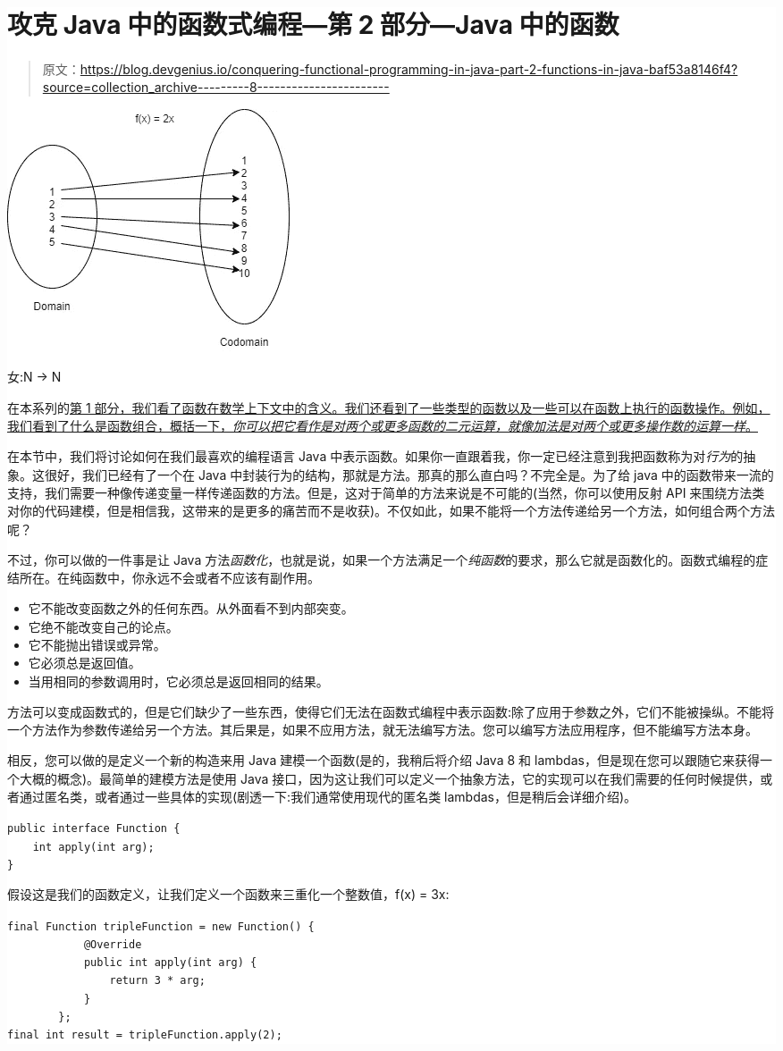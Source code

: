 # 攻克 Java 中的函数式编程—第 2 部分—Java 中的函数

> 原文：<https://blog.devgenius.io/conquering-functional-programming-in-java-part-2-functions-in-java-baf53a8146f4?source=collection_archive---------8----------------------->

![](img/b624c01bf5a667b0dafc7f31655ec08e.png)

女:N -> N

在本系列的[第 1 部分，我们看了函数在数学上下文中的含义。我们还看到了一些类型的函数以及一些可以在函数上执行的函数操作。例如，我们看到了什么是函数组合，概括一下，*你可以把它看作是对两个或更多函数的二元运算，就像加法是对两个或更多操作数的运算一样*。](https://najeebarif.medium.com/conquering-functional-programming-in-java-part-1-functions-9deab03200a1)

在本节中，我们将讨论如何在我们最喜欢的编程语言 Java 中表示函数。如果你一直跟着我，你一定已经注意到我把函数称为对*行为*的抽象。这很好，我们已经有了一个在 Java 中封装行为的结构，那就是方法。那真的那么直白吗？不完全是。为了给 java 中的函数带来一流的支持，我们需要一种像传递变量一样传递函数的方法。但是，这对于简单的方法来说是不可能的(当然，你可以使用反射 API 来围绕方法类对你的代码建模，但是相信我，这带来的是更多的痛苦而不是收获)。不仅如此，如果不能将一个方法传递给另一个方法，如何组合两个方法呢？

不过，你可以做的一件事是让 Java 方法*函数化*，也就是说，如果一个方法满足一个*纯函数*的要求，那么它就是函数化的。函数式编程的症结所在。在纯函数中，你永远不会或者不应该有副作用。

*   它不能改变函数之外的任何东西。从外面看不到内部突变。
*   它绝不能改变自己的论点。
*   它不能抛出错误或异常。
*   它必须总是返回值。
*   当用相同的参数调用时，它必须总是返回相同的结果。

方法可以变成函数式的，但是它们缺少了一些东西，使得它们无法在函数式编程中表示函数:除了应用于参数之外，它们不能被操纵。不能将一个方法作为参数传递给另一个方法。其后果是，如果不应用方法，就无法编写方法。您可以编写方法应用程序，但不能编写方法本身。

相反，您可以做的是定义一个新的构造来用 Java 建模一个函数(是的，我稍后将介绍 Java 8 和 lambdas，但是现在您可以跟随它来获得一个大概的概念)。最简单的建模方法是使用 Java 接口，因为这让我们可以定义一个抽象方法，它的实现可以在我们需要的任何时候提供，或者通过匿名类，或者通过一些具体的实现(剧透一下:我们通常使用现代的匿名类 lambdas，但是稍后会详细介绍)。

```
public interface Function {
    int apply(int arg);
}
```

假设这是我们的函数定义，让我们定义一个函数来三重化一个整数值，f(x) = 3x:

```
final Function tripleFunction = new Function() {
            @Override
            public int apply(int arg) {
                return 3 * arg;
            }
        };
final int result = tripleFunction.apply(2);
```
